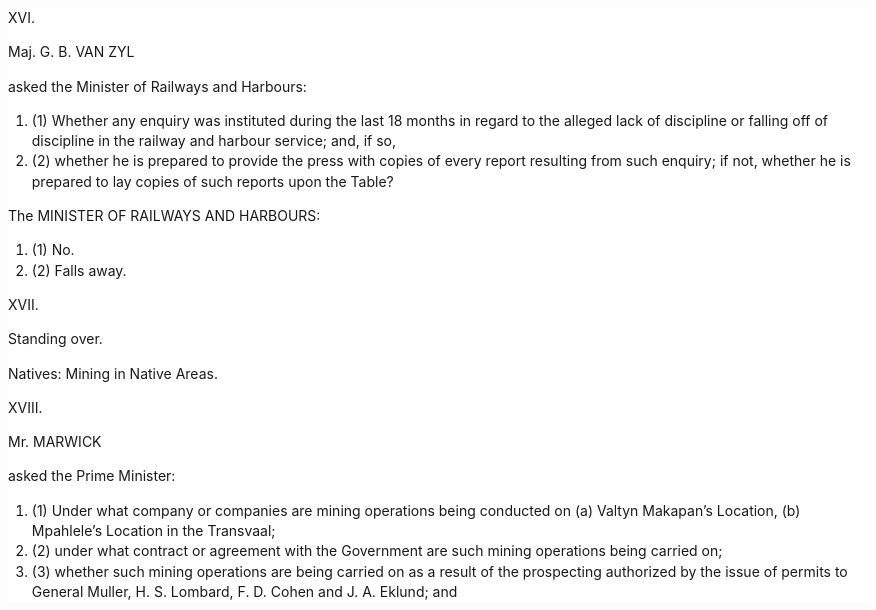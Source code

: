 <num>XVI.</num>

<from>Maj. G. B. VAN ZYL</from>

<p>asked the Minister of Railways and Harbours:</p>

<ol>

<li>(1) Whether any enquiry was instituted during the last 18 months in regard to the alleged lack of discipline or falling off of discipline in the railway and harbour service; and, if so,</li>

<li>(2) whether he is prepared to provide the press with copies of every report resulting from such enquiry; if not, whether he is prepared to lay copies of such reports upon the Table?</li>

</ol>

</question>

<answer by="#minister_of_railways_and_harbours" to="#van_zyl">

<from>The MINISTER OF RAILWAYS AND HARBOURS:</from>

<ol>

<li>(1) No.</li>

<li>(2) Falls away.</li>

</ol>

</answer>

<question by="#van_zyl" to="#minister_of_railways_and_harbours">

<num>XVII.</num>

<p>Standing over.</p>

</question>

</oralStatements>

<oralStatements>

<heading>Natives: Mining in Native Areas.</heading>

<question by="#marwick" to="#prime_minister">

<num>XVIII.</num>

<from>Mr. MARWICK</from>

<p>asked the Prime Minister:</p>

<ol>

<li>(1) Under what company or companies are mining operations being conducted on (a) Valtyn Makapan&#x2019;s Location, (b) Mpahlele&#x2019;s Location in the Transvaal;</li>

<li>(2) under what contract or agreement with the Government are such mining operations being carried on;</li>

<li>(3) whether such mining operations are being carried on as a result of the prospecting authorized by the issue of permits to General Muller, H. S. Lombard, F. D. Cohen and J. A. Eklund; and</li>
